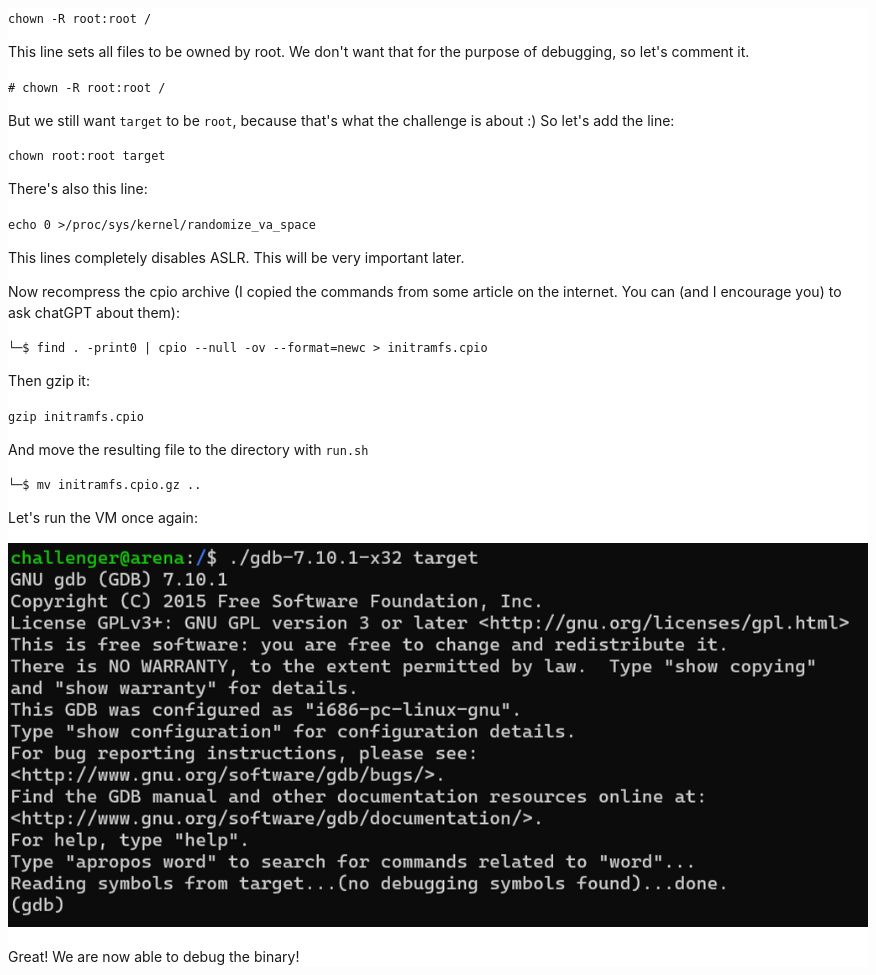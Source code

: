 `chown -R root:root /`

This line sets all files to be owned by root. We don't want that for the purpose of debugging, so let's comment it.

`# chown -R root:root /`

But we still want `target` to be `root`, because that's what the challenge is about :) So let's add the line:

`chown root:root target`

There's also this line:

`echo 0 >/proc/sys/kernel/randomize_va_space`

This lines completely disables ASLR. This will be very important later.

Now recompress the cpio archive (I copied the commands from some article on the internet. You can (and I encourage you) to ask chatGPT about them):

```
└─$ find . -print0 | cpio --null -ov --format=newc > initramfs.cpio
```

Then gzip it:
```
gzip initramfs.cpio
```

And move the resulting file to the directory with `run.sh`

`└─$ mv initramfs.cpio.gz ..`

Let's run the VM once again:

![alt text](image-4.png)

Great! We are now able to debug the binary!
